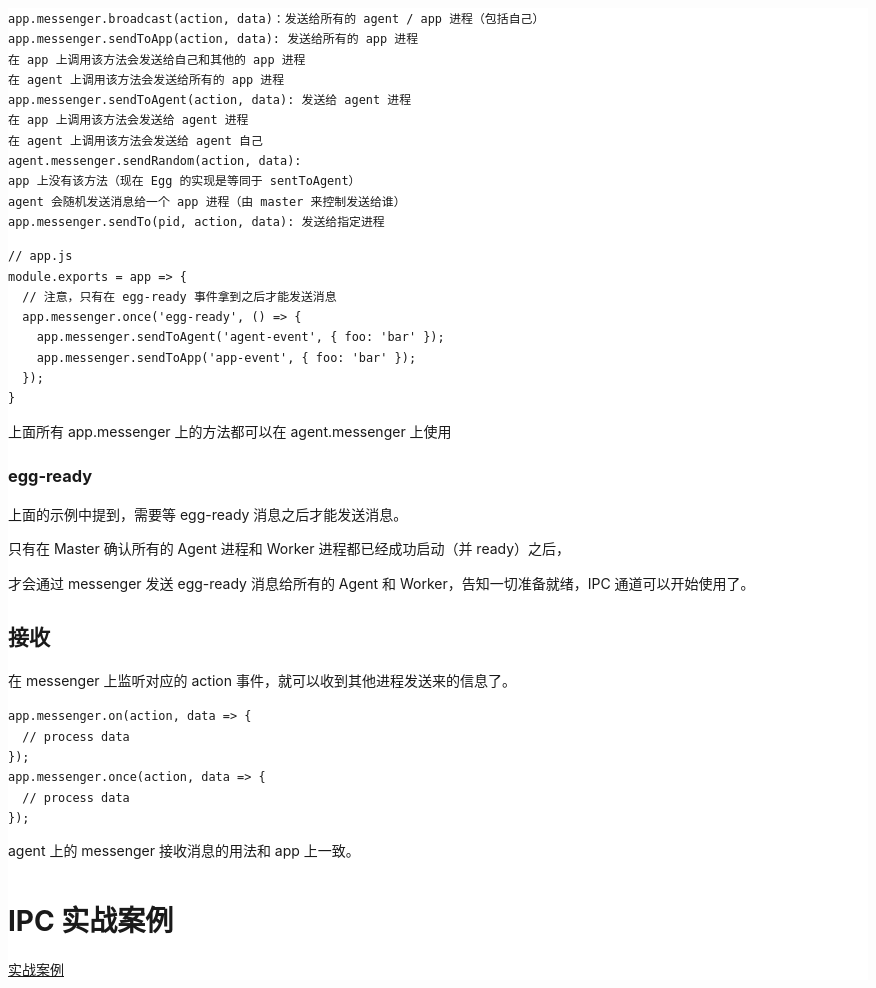 ```
app.messenger.broadcast(action, data)：发送给所有的 agent / app 进程（包括自己）
app.messenger.sendToApp(action, data): 发送给所有的 app 进程
在 app 上调用该方法会发送给自己和其他的 app 进程
在 agent 上调用该方法会发送给所有的 app 进程
app.messenger.sendToAgent(action, data): 发送给 agent 进程
在 app 上调用该方法会发送给 agent 进程
在 agent 上调用该方法会发送给 agent 自己
agent.messenger.sendRandom(action, data):
app 上没有该方法（现在 Egg 的实现是等同于 sentToAgent）
agent 会随机发送消息给一个 app 进程（由 master 来控制发送给谁）
app.messenger.sendTo(pid, action, data): 发送给指定进程
```
```
// app.js
module.exports = app => {
  // 注意，只有在 egg-ready 事件拿到之后才能发送消息
  app.messenger.once('egg-ready', () => {
    app.messenger.sendToAgent('agent-event', { foo: 'bar' });
    app.messenger.sendToApp('app-event', { foo: 'bar' });
  });
}
```

上面所有 app.messenger 上的方法都可以在 agent.messenger 上使用

### egg-ready

上面的示例中提到，需要等 egg-ready 消息之后才能发送消息。

只有在 Master 确认所有的 Agent 进程和 Worker 进程都已经成功启动（并 ready）之后，

才会通过 messenger 发送 egg-ready 消息给所有的 Agent 和 Worker，告知一切准备就绪，IPC 通道可以开始使用了。


## 接收

在 messenger 上监听对应的 action 事件，就可以收到其他进程发送来的信息了。
```
app.messenger.on(action, data => {
  // process data
});
app.messenger.once(action, data => {
  // process data
});
```
agent 上的 messenger 接收消息的用法和 app 上一致。


# IPC 实战案例

[实战案例](https://eggjs.org/zh-cn/core/cluster-and-ipc.html#ipc-%E5%AE%9E%E6%88%98)